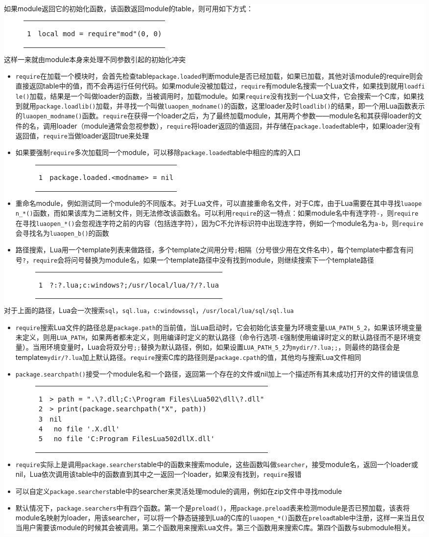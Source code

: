 <p>如果module返回它的初始化函数，该函数返回module的table，则可用如下方式：<br/></p><figure class="highlight lua"><table><tbody><tr><td class="gutter"><pre><span class="line">1</span><br/></pre></td><td class="code"><pre><span class="line"><span class="keyword">local</span> <span class="built_in">mod</span> = <span class="built_in">require</span><span class="string">&#34;mod&#34;</span>(<span class="number">0</span>, <span class="number">0</span>)</span><br/></pre></td></tr></tbody></table></figure><p></p>
<p>这样一来就由module本身来处理不同参数引起的初始化冲突</p>
<ul>
<li><p><code>require</code>在加载一个模块时，会首先检查table<code>package.loaded</code>判断module是否已经加载，如果已加载，其他对该module的require则会直接返回table中的值，而不会再运行任何代码。如果module没被加载过，<code>require</code>有module名搜索一个Lua文件，如果找到就用<code>loadfile()</code>加载，结果是一个叫做loader的函数，当被调用时，加载module。如果<code>require</code>没有找到一个Lua文件，它会搜索一个C库，如果找到就用<code>package.loadlib()</code>加载，并寻找一个叫做<code>luaopen_modname()</code>的函数，这里loader及时<code>loadlib()</code>的结果，即一个用Lua函数表示的<code>luaopen_modname()</code>函数。<code>require</code>在获得一个loader之后，为了最终加载module，其用两个参数——module名和其获得loader的文件的名，调用loader（module通常会忽视参数），<code>require</code>将loader返回的值返回，并存储在<code>package.loaded</code>table中，如果loader没有返回值，<code>require</code>当做loader返回true来处理</p>
</li>
<li><p>如果要强制<code>require</code>多次加载同一个module，可以移除<code>package.loaded</code>table中相应的库的入口</p>
<figure class="highlight lua"><table><tbody><tr><td class="gutter"><pre><span class="line">1</span><br/></pre></td><td class="code"><pre><span class="line"><span class="built_in">package</span>.<span class="built_in">loaded</span>.&lt;modname&gt; = <span class="literal">nil</span></span><br/></pre></td></tr></tbody></table></figure>
</li>
<li><p>重命名module，例如测试同一个module的不同版本。对于Lua文件，可以直接重命名文件，对于C库，由于Lua需要在其中寻找<code>luaopen_*()</code>函数，而如果该库为二进制文件，则无法修改该函数名。可以利用<code>require</code>的这一特点：如果module名中有连字符<code>-</code>，则<code>require</code>在寻找<code>luaopen_*()</code>会忽视连字符之前的内容（包括连字符），因为C不允许标识符中出现连字符，例如一个module名为<code>a-b</code>，则<code>require</code>会寻找名为<code>luaopen_b()</code>的函数</p>
</li>
<li><p>路径搜索，Lua用一个template列表来做路径，多个template之间用分号<code>;</code>相隔（分号很少用在文件名中），每个template中都含有问号<code>?</code>，<code>require</code>会将问号替换为module名，如果一个template路径中没有找到module，则继续搜索下一个template路径</p>
<figure class="highlight lua"><table><tbody><tr><td class="gutter"><pre><span class="line">1</span><br/></pre></td><td class="code"><pre><span class="line">?:?.lua;c:windows?;/usr/<span class="keyword">local</span>/lua/?/?.lua</span><br/></pre></td></tr></tbody></table></figure>
</li>
</ul>
<p>对于上面的路径，Lua会一次搜索<code>sql</code>，<code>sql.lua</code>，<code>c:windowssql</code>，<code>/usr/local/lua/sql/sql.lua</code></p>
<ul>
<li><p><code>require</code>搜索Lua文件的路径总是<code>package.path</code>的当前值，当Lua启动时，它会初始化该变量为环境变量<code>LUA_PATH_5_2</code>，如果该环境变量未定义，则用<code>LUA_PATH</code>，如果两者都未定义，则用编译时定义的默认路径（命令行选项<code>-E</code>强制使用编译时定义的默认路径而不是环境变量）。当用环境变量时，Lua会将双分号<code>;;</code>替换为默认路径，例如，如果设置<code>LUA_PATH_5_2</code>为<code>mydir/?.lua;;</code>，则最终的路径会是template<code>mydir/?.lua</code>加上默认路径。<code>require</code>搜索C库的路径则是<code>package.cpath</code>的值，其他均与搜索Lua文件相同</p>
</li>
<li><p><code>package.searchpath()</code>接受一个module名和一个路径，返回第一个存在的文件或nil加上一个描述所有其未成功打开的文件的错误信息</p>
<figure class="highlight lua"><table><tbody><tr><td class="gutter"><pre><span class="line">1</span><br/><span class="line">2</span><br/><span class="line">3</span><br/><span class="line">4</span><br/><span class="line">5</span><br/></pre></td><td class="code"><pre><span class="line">&gt; <span class="built_in">path</span> = <span class="string">&#34;.\?.dll;C:\Program Files\Lua502\dll\?.dll&#34;</span></span><br/><span class="line">&gt; <span class="built_in">print</span>(<span class="built_in">package</span>.searchpath(<span class="string">&#34;X&#34;</span>, <span class="built_in">path</span>))</span><br/><span class="line"><span class="literal">nil</span></span><br/><span class="line"> no file <span class="string">&#39;.X.dll&#39;</span></span><br/><span class="line"> no file <span class="string">&#39;C:Program FilesLua502dllX.dll&#39;</span></span><br/></pre></td></tr></tbody></table></figure>
</li>
<li><p><code>require</code>实际上是调用<code>package.searchers</code>table中的函数来搜索module，这些函数叫做<code>searcher</code>，接受module名，返回一个loader或nil，Lua依次调用该table中的函数直到其中之一返回一个loader，如果没有找到，<code>require</code>报错</p>
</li>
<li><p>可以自定义<code>package.searchers</code>table中的searcher来灵活处理module的调用，例如在zip文件中寻找module</p>
</li>
<li><p>默认情况下，<code>package.searchers</code>中有四个函数。第一个是<code>preload()</code>，用<code>package.preload</code>表来检测module是否已预加载，该表将module名映射为loader，用该searcher，可以将一个静态链接到Lua的C库的<code>luaopen_*()</code>函数在<code>preload</code>table中注册，这样一来当且仅当用户需要该module的时候其会被调用。第二个函数用来搜索Lua文件。第三个函数用来搜索C库。第四个函数与submodule相关。</p>